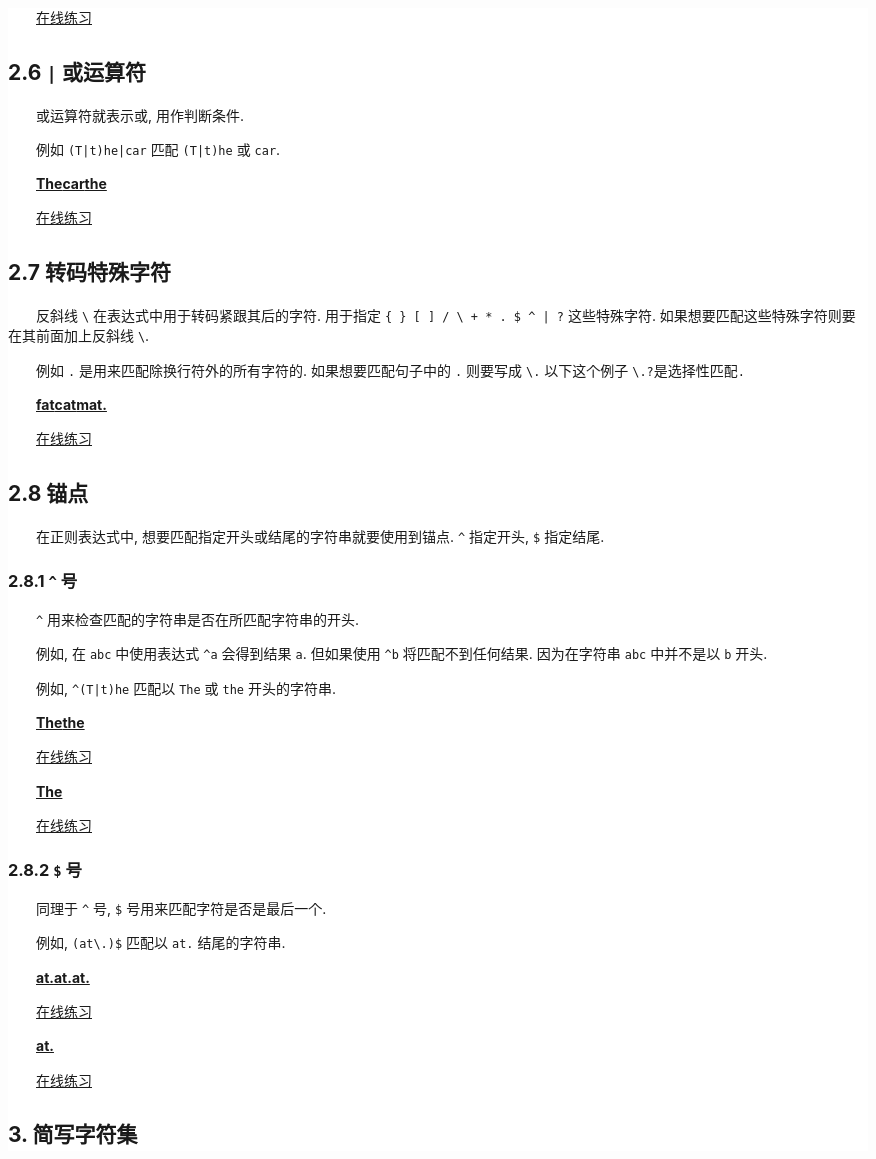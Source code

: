 　　[在线练习](https://regex101.com/r/tUxrBG/1)

## 2.6 `|` 或运算符

　　或运算符就表示或, 用作判断条件.

　　例如 `(T|t)he|car` 匹配 `(T|t)he` 或 `car`.

　　[**The**](#learn-regex)​[**car**](#learn-regex)​[**the**](#learn-regex)

　　[在线练习](https://regex101.com/r/fBXyX0/1)

## 2.7 转码特殊字符

　　反斜线 `\` 在表达式中用于转码紧跟其后的字符. 用于指定 `{ } [ ] / \ + * . $ ^ | ?` 这些特殊字符. 如果想要匹配这些特殊字符则要在其前面加上反斜线 `\`.

　　例如 `.` 是用来匹配除换行符外的所有字符的. 如果想要匹配句子中的 `.` 则要写成 `\.` 以下这个例子 `\.?`是选择性匹配`.`

　　[**fat**](#learn-regex)​[**cat**](#learn-regex)​[**mat.**](#learn-regex)

　　[在线练习](https://regex101.com/r/DOc5Nu/1)

## 2.8 锚点

　　在正则表达式中, 想要匹配指定开头或结尾的字符串就要使用到锚点. `^` 指定开头, `$` 指定结尾.

### 2.8.1 `^` 号

　　`^` 用来检查匹配的字符串是否在所匹配字符串的开头.

　　例如, 在 `abc` 中使用表达式 `^a` 会得到结果 `a`. 但如果使用 `^b` 将匹配不到任何结果. 因为在字符串 `abc` 中并不是以 `b` 开头.

　　例如, `^(T|t)he` 匹配以 `The` 或 `the` 开头的字符串.

　　[**The**](#learn-regex)​[**the**](#learn-regex)

　　[在线练习](https://regex101.com/r/5ljjgB/1)

　　[**The**](#learn-regex)

　　[在线练习](https://regex101.com/r/jXrKne/1)

### 2.8.2 `$` 号

　　同理于 `^` 号, `$` 号用来匹配字符是否是最后一个.

　　例如, `(at\.)$` 匹配以 `at.` 结尾的字符串.

　　[**at.**](#learn-regex)​[**at.**](#learn-regex)​[**at.**](#learn-regex)

　　[在线练习](https://regex101.com/r/y4Au4D/1)

　　[**at.**](#learn-regex)

　　[在线练习](https://regex101.com/r/t0AkOd/1)

## 3. 简写字符集
